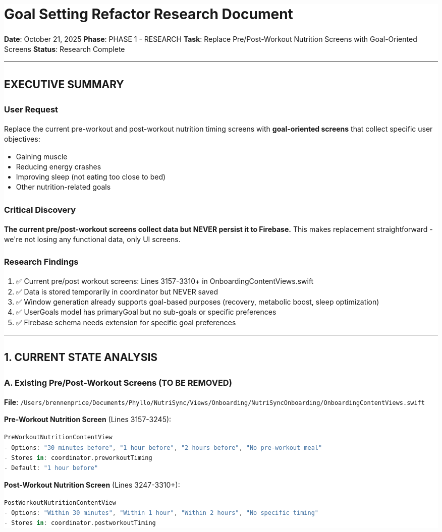 # Goal Setting Refactor Research Document
**Date**: October 21, 2025
**Phase**: PHASE 1 - RESEARCH
**Task**: Replace Pre/Post-Workout Nutrition Screens with Goal-Oriented Screens
**Status**: Research Complete

---

## EXECUTIVE SUMMARY

### User Request
Replace the current pre-workout and post-workout nutrition timing screens with **goal-oriented screens** that collect specific user objectives:
- Gaining muscle
- Reducing energy crashes
- Improving sleep (not eating too close to bed)
- Other nutrition-related goals

### Critical Discovery
**The current pre/post-workout screens collect data but NEVER persist it to Firebase.** This makes replacement straightforward - we're not losing any functional data, only UI screens.

### Research Findings
1. ✅ Current pre/post workout screens: Lines 3157-3310+ in OnboardingContentViews.swift
2. ✅ Data is stored temporarily in coordinator but NEVER saved
3. ✅ Window generation already supports goal-based purposes (recovery, metabolic boost, sleep optimization)
4. ✅ UserGoals model has primaryGoal but no sub-goals or specific preferences
5. ✅ Firebase schema needs extension for specific goal preferences

---

## 1. CURRENT STATE ANALYSIS

### A. Existing Pre/Post-Workout Screens (TO BE REMOVED)

**File**: `/Users/brennenprice/Documents/Phyllo/NutriSync/Views/Onboarding/NutriSyncOnboarding/OnboardingContentViews.swift`

**Pre-Workout Nutrition Screen** (Lines 3157-3245):
```swift
PreWorkoutNutritionContentView
- Options: "30 minutes before", "1 hour before", "2 hours before", "No pre-workout meal"
- Stores in: coordinator.preworkoutTiming
- Default: "1 hour before"
```

**Post-Workout Nutrition Screen** (Lines 3247-3310+):
```swift
PostWorkoutNutritionContentView
- Options: "Within 30 minutes", "Within 1 hour", "Within 2 hours", "No specific timing"
- Stores in: coordinator.postworkoutTiming
```
